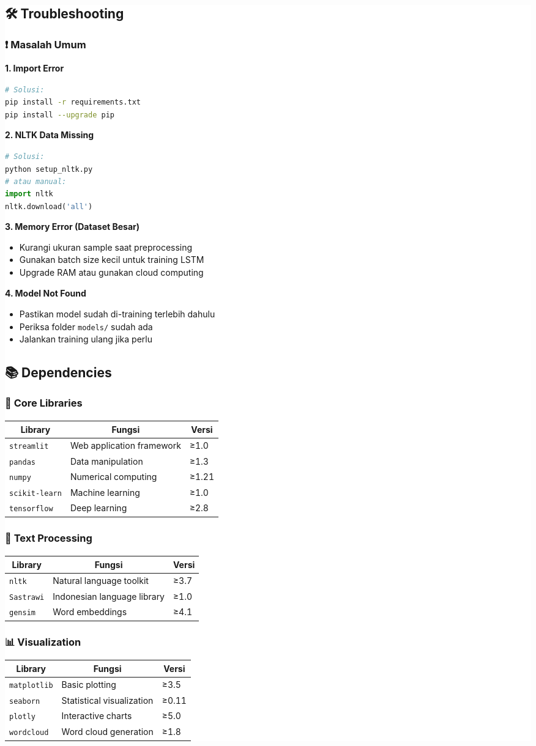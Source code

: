 
## 🛠️ Troubleshooting

### ❗ **Masalah Umum**

**1. Import Error**
```bash
# Solusi:
pip install -r requirements.txt
pip install --upgrade pip
```

**2. NLTK Data Missing**
```python
# Solusi:
python setup_nltk.py
# atau manual:
import nltk
nltk.download('all')
```

**3. Memory Error (Dataset Besar)**
- Kurangi ukuran sample saat preprocessing
- Gunakan batch size kecil untuk training LSTM
- Upgrade RAM atau gunakan cloud computing

**4. Model Not Found**
- Pastikan model sudah di-training terlebih dahulu
- Periksa folder `models/` sudah ada
- Jalankan training ulang jika perlu

## 📚 Dependencies

### 🧠 **Core Libraries**
| Library | Fungsi | Versi |
|---------|--------|-------|
| `streamlit` | Web application framework | ≥1.0 |
| `pandas` | Data manipulation | ≥1.3 |
| `numpy` | Numerical computing | ≥1.21 |
| `scikit-learn` | Machine learning | ≥1.0 |
| `tensorflow` | Deep learning | ≥2.8 |

### 📝 **Text Processing**
| Library | Fungsi | Versi |
|---------|--------|-------|
| `nltk` | Natural language toolkit | ≥3.7 |
| `Sastrawi` | Indonesian language library | ≥1.0 |
| `gensim` | Word embeddings | ≥4.1 |

### 📊 **Visualization**
| Library | Fungsi | Versi |
|---------|--------|-------|
| `matplotlib` | Basic plotting | ≥3.5 |
| `seaborn` | Statistical visualization | ≥0.11 |
| `plotly` | Interactive charts | ≥5.0 |
| `wordcloud` | Word cloud generation | ≥1.8 |
